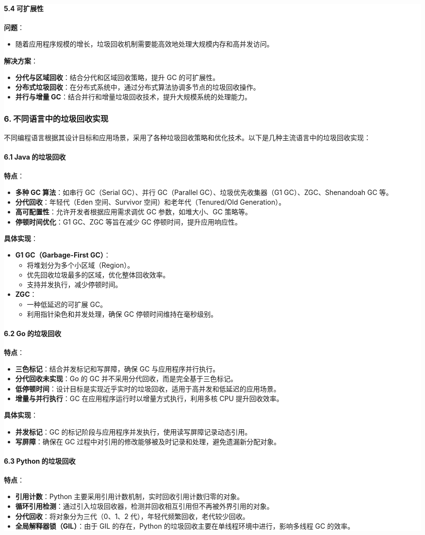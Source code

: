 #### 5.4 可扩展性

**问题**：

- 随着应用程序规模的增长，垃圾回收机制需要能高效地处理大规模内存和高并发访问。

**解决方案**：

- **分代与区域回收**：结合分代和区域回收策略，提升 GC 的可扩展性。
- **分布式垃圾回收**：在分布式系统中，通过分布式算法协调多节点的垃圾回收操作。
- **并行与增量 GC**：结合并行和增量垃圾回收技术，提升大规模系统的处理能力。

### 6. 不同语言中的垃圾回收实现

不同编程语言根据其设计目标和应用场景，采用了各种垃圾回收策略和优化技术。以下是几种主流语言中的垃圾回收实现：

#### 6.1 Java 的垃圾回收

**特点**：

- **多种 GC 算法**：如串行 GC（Serial GC）、并行 GC（Parallel GC）、垃圾优先收集器（G1 GC）、ZGC、Shenandoah GC 等。
- **分代回收**：年轻代（Eden 空间、Survivor 空间）和老年代（Tenured/Old Generation）。
- **高可配置性**：允许开发者根据应用需求调优 GC 参数，如堆大小、GC 策略等。
- **停顿时间优化**：G1 GC、ZGC 等旨在减少 GC 停顿时间，提升应用响应性。

**具体实现**：

- **G1 GC（Garbage-First GC）**：
  - 将堆划分为多个小区域（Region）。
  - 优先回收垃圾最多的区域，优化整体回收效率。
  - 支持并发执行，减少停顿时间。
- **ZGC**：
  - 一种低延迟的可扩展 GC。
  - 利用指针染色和并发处理，确保 GC 停顿时间维持在毫秒级别。

#### 6.2 Go 的垃圾回收

**特点**：

- **三色标记**：结合并发标记和写屏障，确保 GC 与应用程序并行执行。
- **分代回收未实现**：Go 的 GC 并不采用分代回收，而是完全基于三色标记。
- **低停顿时间**：设计目标是实现近乎实时的垃圾回收，适用于高并发和低延迟的应用场景。
- **增量与并行执行**：GC 在应用程序运行时以增量方式执行，利用多核 CPU 提升回收效率。

**具体实现**：

- **并发标记**：GC 的标记阶段与应用程序并发执行，使用读写屏障记录动态引用。
- **写屏障**：确保在 GC 过程中对引用的修改能够被及时记录和处理，避免遗漏新分配对象。

#### 6.3 Python 的垃圾回收

**特点**：

- **引用计数**：Python 主要采用引用计数机制，实时回收引用计数归零的对象。
- **循环引用检测**：通过引入垃圾回收器，检测并回收相互引用但不再被外界引用的对象。
- **分代回收**：将对象分为三代（0、1、2 代），年轻代频繁回收，老代较少回收。
- **全局解释器锁（GIL）**：由于 GIL 的存在，Python 的垃圾回收主要在单线程环境中进行，影响多线程 GC 的效率。
